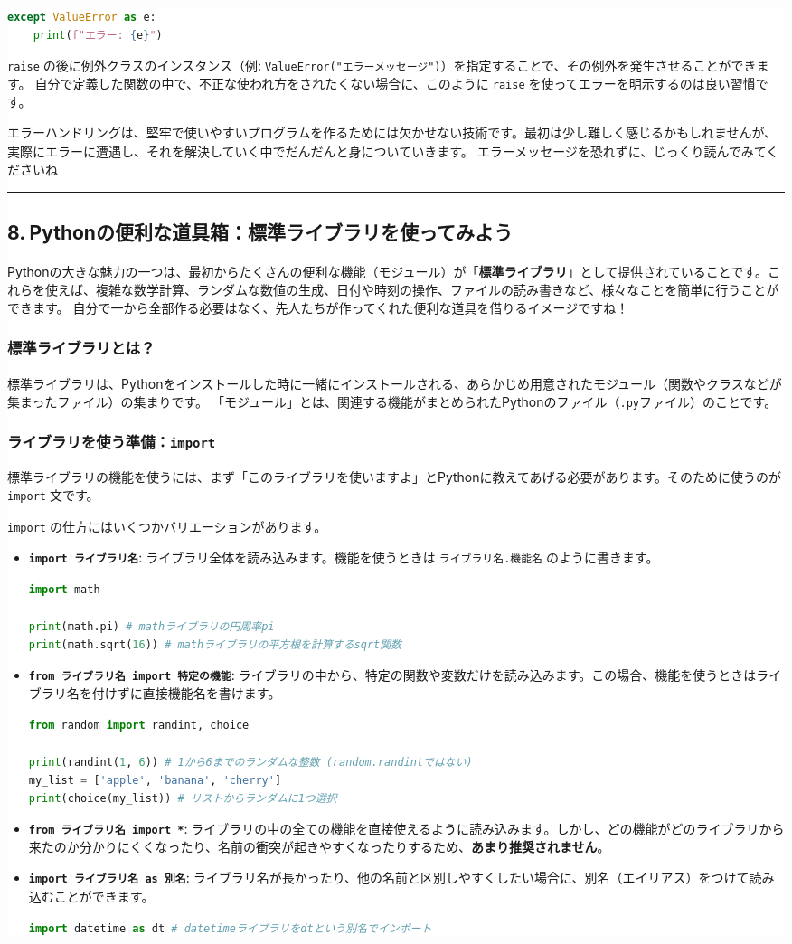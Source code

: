 ```python
except ValueError as e:
    print(f"エラー: {e}")

```

`raise` の後に例外クラスのインスタンス（例: `ValueError("エラーメッセージ")`）を指定することで、その例外を発生させることができます。
自分で定義した関数の中で、不正な使われ方をされたくない場合に、このように `raise` を使ってエラーを明示するのは良い習慣です。

エラーハンドリングは、堅牢で使いやすいプログラムを作るためには欠かせない技術です。最初は少し難しく感じるかもしれませんが、実際にエラーに遭遇し、それを解決していく中でだんだんと身についていきます。
エラーメッセージを恐れずに、じっくり読んでみてくださいね

---

## 8. Pythonの便利な道具箱：標準ライブラリを使ってみよう

Pythonの大きな魅力の一つは、最初からたくさんの便利な機能（モジュール）が「**標準ライブラリ**」として提供されていることです。これらを使えば、複雑な数学計算、ランダムな数値の生成、日付や時刻の操作、ファイルの読み書きなど、様々なことを簡単に行うことができます。
自分で一から全部作る必要はなく、先人たちが作ってくれた便利な道具を借りるイメージですね！

### 標準ライブラリとは？

標準ライブラリは、Pythonをインストールした時に一緒にインストールされる、あらかじめ用意されたモジュール（関数やクラスなどが集まったファイル）の集まりです。
「モジュール」とは、関連する機能がまとめられたPythonのファイル（`.py`ファイル）のことです。

### ライブラリを使う準備：`import`

標準ライブラリの機能を使うには、まず「このライブラリを使いますよ」とPythonに教えてあげる必要があります。そのために使うのが `import` 文です。

`import` の仕方にはいくつかバリエーションがあります。

* **`import ライブラリ名`**: ライブラリ全体を読み込みます。機能を使うときは `ライブラリ名.機能名` のように書きます。

    ```python
    import math
    
    print(math.pi) # mathライブラリの円周率pi
    print(math.sqrt(16)) # mathライブラリの平方根を計算するsqrt関数
    ```

* **`from ライブラリ名 import 特定の機能`**: ライブラリの中から、特定の関数や変数だけを読み込みます。この場合、機能を使うときはライブラリ名を付けずに直接機能名を書けます。

    ```python
    from random import randint, choice
    
    print(randint(1, 6)) # 1から6までのランダムな整数 (random.randintではない)
    my_list = ['apple', 'banana', 'cherry']
    print(choice(my_list)) # リストからランダムに1つ選択
    ```

* **`from ライブラリ名 import *`**: ライブラリの中の全ての機能を直接使えるように読み込みます。しかし、どの機能がどのライブラリから来たのか分かりにくくなったり、名前の衝突が起きやすくなったりするため、**あまり推奨されません**。

* **`import ライブラリ名 as 別名`**: ライブラリ名が長かったり、他の名前と区別しやすくしたい場合に、別名（エイリアス）をつけて読み込むことができます。

    ```python
    import datetime as dt # datetimeライブラリをdtという別名でインポート
    
